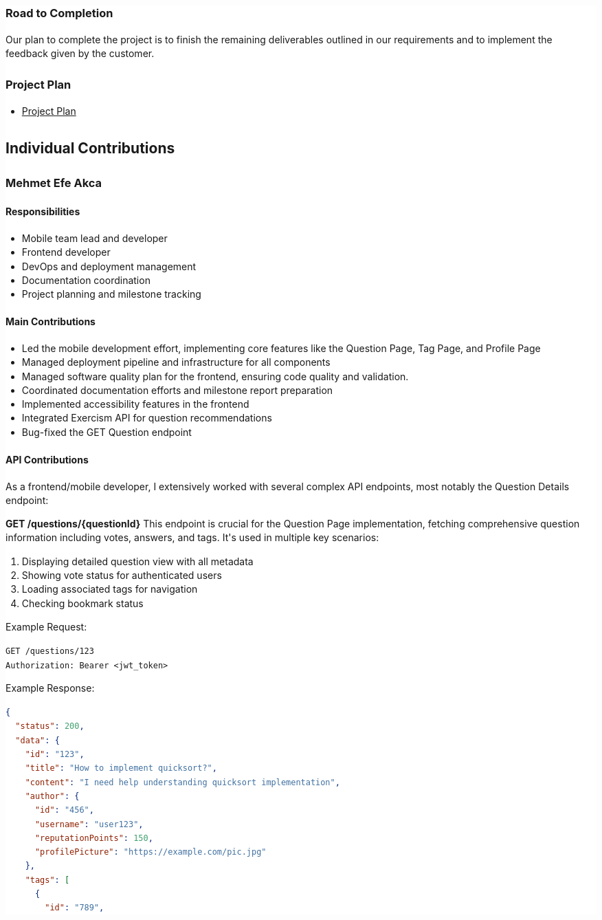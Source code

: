 ### Road to Completion

Our plan to complete the project is to finish the remaining deliverables outlined in our requirements and to implement the feedback given by the customer.

### Project Plan
- [Project Plan](https://github.com/bounswe/bounswe2024group1/wiki/Project-Plan)


## Individual Contributions
### Mehmet Efe Akca

#### Responsibilities
- Mobile team lead and developer
- Frontend developer
- DevOps and deployment management
- Documentation coordination
- Project planning and milestone tracking

#### Main Contributions
- Led the mobile development effort, implementing core features like the Question Page, Tag Page, and Profile Page
- Managed deployment pipeline and infrastructure for all components
- Managed software quality plan for the frontend, ensuring code quality and validation.
- Coordinated documentation efforts and milestone report preparation
- Implemented accessibility features in the frontend
- Integrated Exercism API for question recommendations
- Bug-fixed the GET Question endpoint

#### API Contributions
As a frontend/mobile developer, I extensively worked with several complex API endpoints, most notably the Question Details endpoint:

**GET /questions/{questionId}**
This endpoint is crucial for the Question Page implementation, fetching comprehensive question information including votes, answers, and tags. It's used in multiple key scenarios:
1. Displaying detailed question view with all metadata
2. Showing vote status for authenticated users
3. Loading associated tags for navigation
4. Checking bookmark status

Example Request:
```http
GET /questions/123
Authorization: Bearer <jwt_token>
```

Example Response:
```json
{
  "status": 200,
  "data": {
    "id": "123",
    "title": "How to implement quicksort?",
    "content": "I need help understanding quicksort implementation",
    "author": {
      "id": "456",
      "username": "user123",
      "reputationPoints": 150,
      "profilePicture": "https://example.com/pic.jpg"
    },
    "tags": [
      {
        "id": "789",
```